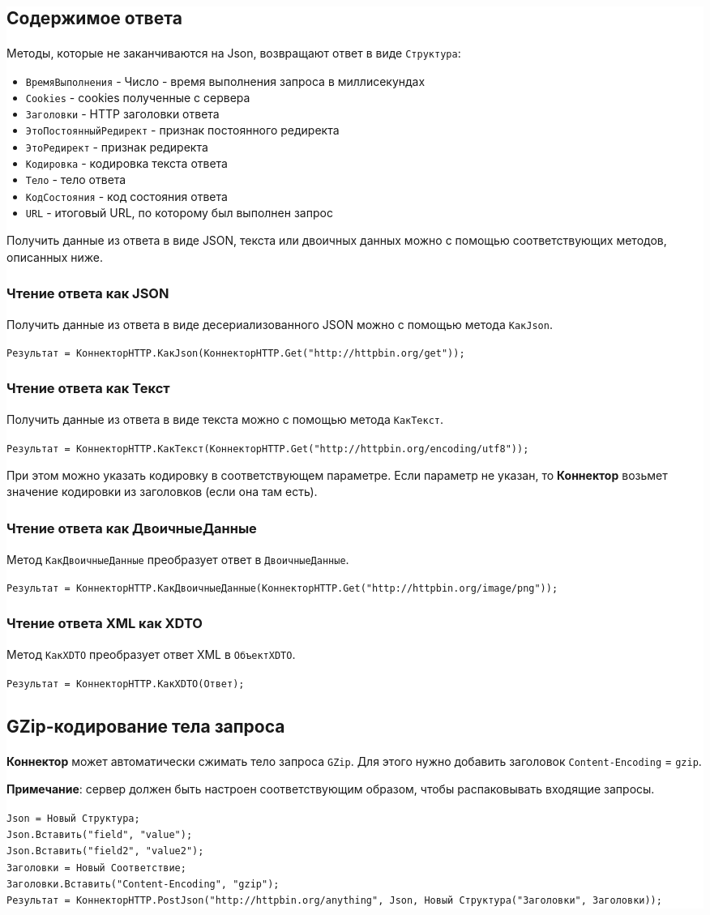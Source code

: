 ## Содержимое ответа
Методы, которые не заканчиваются на Json, возвращают ответ в виде `Структура`:
- `ВремяВыполнения` - Число - время выполнения запроса в миллисекундах
- `Cookies` - cookies полученные с сервера
- `Заголовки` - HTTP заголовки ответа
- `ЭтоПостоянныйРедирект` - признак постоянного редиректа
- `ЭтоРедирект` - признак редиректа
- `Кодировка` - кодировка текста ответа
- `Тело` - тело ответа
- `КодСостояния` - код состояния ответа
- `URL` - итоговый URL, по которому был выполнен запрос

Получить данные из ответа в виде JSON, текста или двоичных данных можно с помощью соответствующих методов, описанных ниже.

### Чтение ответа как JSON
Получить данные из ответа в виде десериализованного JSON можно с помощью метода `КакJson`.
```bsl
Результат = КоннекторHTTP.КакJson(КоннекторHTTP.Get("http://httpbin.org/get"));
```

### Чтение ответа как Текст
Получить данные из ответа в виде текста можно с помощью метода `КакТекст`.
```bsl
Результат = КоннекторHTTP.КакТекст(КоннекторHTTP.Get("http://httpbin.org/encoding/utf8"));
```
При этом можно указать кодировку в соответствующем параметре. 
Если параметр не указан, то **Коннектор** возьмет значение кодировки из заголовков (если она там есть).
 
### Чтение ответа как ДвоичныеДанные
Метод `КакДвоичныеДанные` преобразует ответ в `ДвоичныеДанные`.
```bsl
Результат = КоннекторHTTP.КакДвоичныеДанные(КоннекторHTTP.Get("http://httpbin.org/image/png"));
```

### Чтение ответа XML как XDTO 
Метод `КакXDTO` преобразует ответ XML в `ОбъектXDTO`.
```bsl
Результат = КоннекторHTTP.КакXDTO(Ответ);
```

## GZip-кодирование тела запроса
**Коннектор** может автоматически сжимать тело запроса `GZip`.
Для этого нужно добавить заголовок `Content-Encoding` = `gzip`.

**Примечание**: сервер должен быть настроен соответствующим образом, чтобы распаковывать входящие запросы.

```bsl
Json = Новый Структура;
Json.Вставить("field", "value");
Json.Вставить("field2", "value2");
Заголовки = Новый Соответствие;
Заголовки.Вставить("Content-Encoding", "gzip");
Результат = КоннекторHTTP.PostJson("http://httpbin.org/anything", Json, Новый Структура("Заголовки", Заголовки));
```
